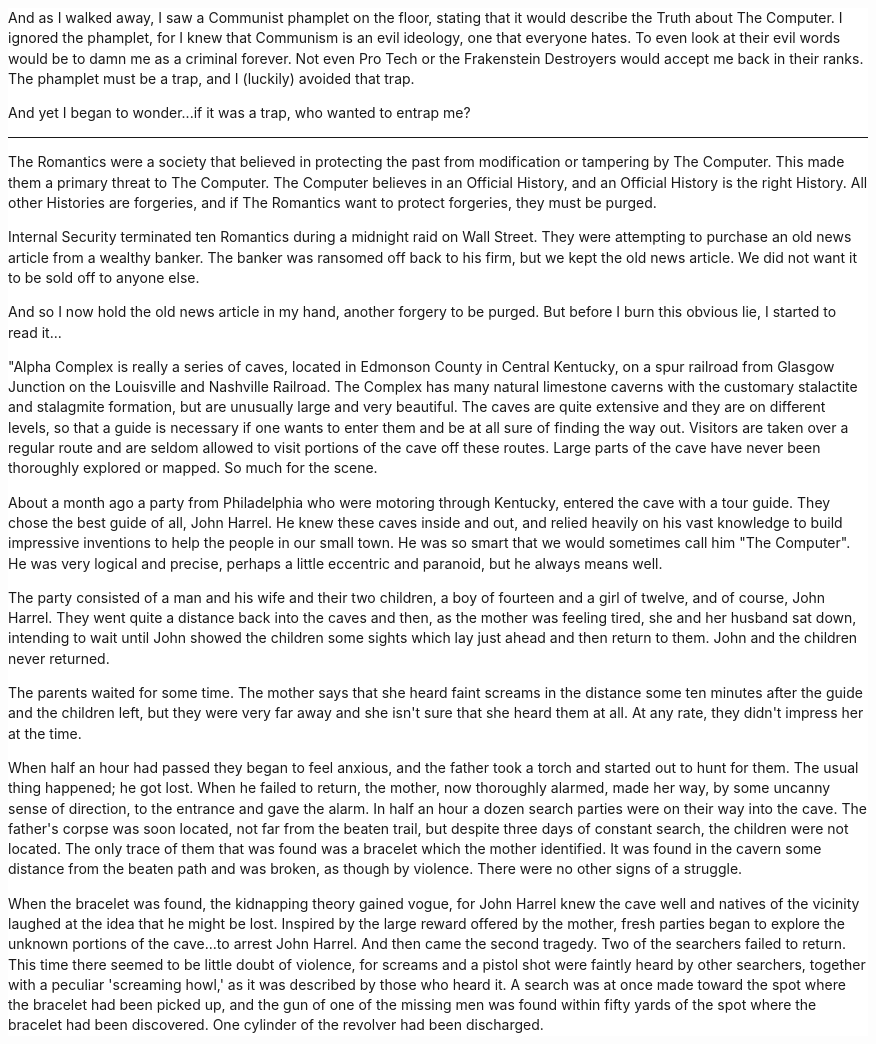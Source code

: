 And as I walked away, I saw a Communist phamplet on the floor, stating that it would describe the Truth about The Computer. I ignored the phamplet, for I knew that Communism is an evil ideology, one that everyone hates. To even look at their evil words would be to damn me as a criminal forever. Not even Pro Tech or the Frakenstein Destroyers would accept me back in their ranks. The phamplet must be a trap, and I (luckily) avoided that trap.

And yet I began to wonder...if it was a trap, who wanted to entrap me?

--------------
The Romantics were a society that believed in protecting the past from modification or tampering by The Computer. This made them a primary threat to The Computer. The Computer believes in an Official History, and an Official History is the right History. All other Histories are forgeries, and if The Romantics want to protect forgeries, they must be purged.

Internal Security terminated ten Romantics during a midnight raid on Wall Street. They were attempting to purchase an old news article from a wealthy banker. The banker was ransomed off back to his firm, but we kept the old news article. We did not want it to be sold off to anyone else.

And so I now hold the old news article in my hand, another forgery to be purged. But before I burn this obvious lie, I started to read it...

"Alpha Complex is really a series of caves, located in Edmonson County in Central Kentucky, on a spur railroad from Glasgow Junction on the Louisville and Nashville Railroad. The Complex has many natural limestone caverns with the customary stalactite and stalagmite formation, but are unusually large and very beautiful. The caves are quite extensive and they are on different levels, so that a guide is necessary if one wants to enter them and be at all sure of finding the way out. Visitors are taken over a regular route and are seldom allowed to visit portions of the cave off these routes. Large parts of the cave have never been thoroughly explored or mapped. So much for the scene.

About a month ago a party from Philadelphia who were motoring through Kentucky, entered the cave with a tour guide. They chose the best guide of all, John Harrel. He knew these caves inside and out, and relied heavily on his vast knowledge to build impressive inventions to help the people in our small town. He was so smart that we would sometimes call him "The Computer". He was very logical and precise, perhaps a little eccentric and paranoid, but he always means well.

The party consisted of a man and his wife and their two children, a boy of fourteen and a girl of twelve, and of course, John Harrel. They went quite a distance back into the caves and then, as the mother was feeling tired, she and her husband sat down, intending to wait until John showed the children some sights which lay just ahead and then return to them. John and the children never returned.

The parents waited for some time. The mother says that she heard faint screams in the distance some ten minutes after the guide and the children left, but they were very far away and she isn't sure that she heard them at all. At any rate, they didn't impress her at the time.

When half an hour had passed they began to feel anxious, and the father took a torch and started out to hunt for them. The usual thing happened; he got lost. When he failed to return, the mother, now thoroughly alarmed, made her way, by some uncanny sense of direction, to the entrance and gave the alarm. In half an hour a dozen search parties were on their way into the cave. The father's corpse was soon located, not far from the beaten trail, but despite three days of constant search, the children were not located. The only trace of them that was found was a bracelet which the mother identified. It was found in the cavern some distance from the beaten path and was broken, as though by violence. There were no other signs of a struggle.

When the bracelet was found, the kidnapping theory gained vogue, for John Harrel knew the cave well and natives of the vicinity laughed at the idea that he might be lost. Inspired by the large reward offered by the mother, fresh parties began to explore the unknown portions of the cave...to arrest John Harrel. And then came the second tragedy. Two of the searchers failed to return. This time there seemed to be little doubt of violence, for screams and a pistol shot were faintly heard by other searchers, together with a peculiar 'screaming howl,' as it was described by those who heard it. A search was at once made toward the spot where the bracelet had been picked up, and the gun of one of the missing men was found within fifty yards of the spot where the bracelet had been discovered. One cylinder of the revolver had been discharged.
